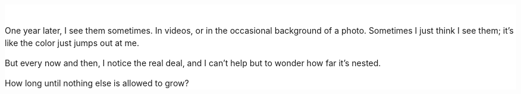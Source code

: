 &nbsp;

One year later, I see them sometimes. In videos, or in the occasional background of a photo. Sometimes I just think I see them; it’s like the color just jumps out at me.

But every now and then, I notice the real deal, and I can’t help but to wonder how far it’s nested.

How long until nothing else is allowed to grow?